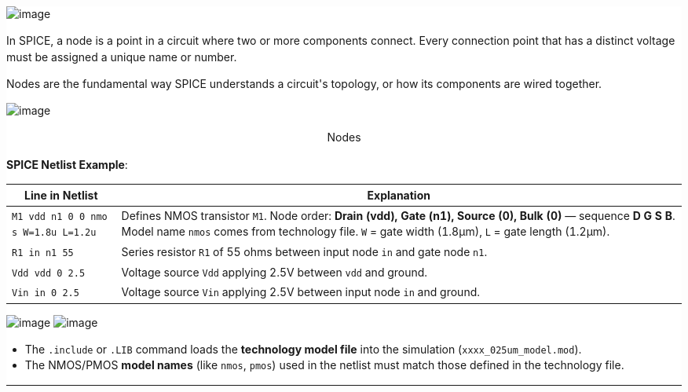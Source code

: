 <img width="1208" height="676" alt="image" src="https://github.com/user-attachments/assets/622f938f-3dec-4de9-b5f0-371c06e2ccae" />

In SPICE, a node is a point in a circuit where two or more components connect. Every connection point that has a distinct voltage must be assigned a unique name or number.

Nodes are the fundamental way SPICE understands a circuit's topology, or how its components are wired together.

<img width="1920" height="1080" alt="image" src="https://github.com/user-attachments/assets/21e9afd4-5d82-4a60-9e67-537f5d4b619c" />

<p align = "center"> Nodes </p>

**SPICE Netlist Example**:  

| Line in Netlist | Explanation |
| --------------- | ----------- |
| `M1 vdd n1 0 0 nmos W=1.8u L=1.2u` | Defines NMOS transistor `M1`. Node order: **Drain (vdd), Gate (n1), Source (0), Bulk (0)** — sequence **D G S B**. Model name `nmos` comes from technology file. `W` = gate width (1.8µm), `L` = gate length (1.2µm). |
| `R1 in n1 55` | Series resistor `R1` of 55 ohms between input node `in` and gate node `n1`. |
| `Vdd vdd 0 2.5` | Voltage source `Vdd` applying 2.5V between `vdd` and ground. |
| `Vin in 0 2.5` | Voltage source `Vin` applying 2.5V between input node `in` and ground. |

<img width="1216" height="644" alt="image" src="https://github.com/user-attachments/assets/9cb0ac11-802c-4daa-952c-d29144d9888c" />

<img width="1205" height="790" alt="image" src="https://github.com/user-attachments/assets/0646b0a8-0ffc-422c-ba3c-59554e896847" />

- The `.include` or `.LIB` command loads the **technology model file** into the simulation (`xxxx_025um_model.mod`).
- The NMOS/PMOS **model names** (like `nmos`, `pmos`) used in the netlist must match those defined in the technology file.

---
